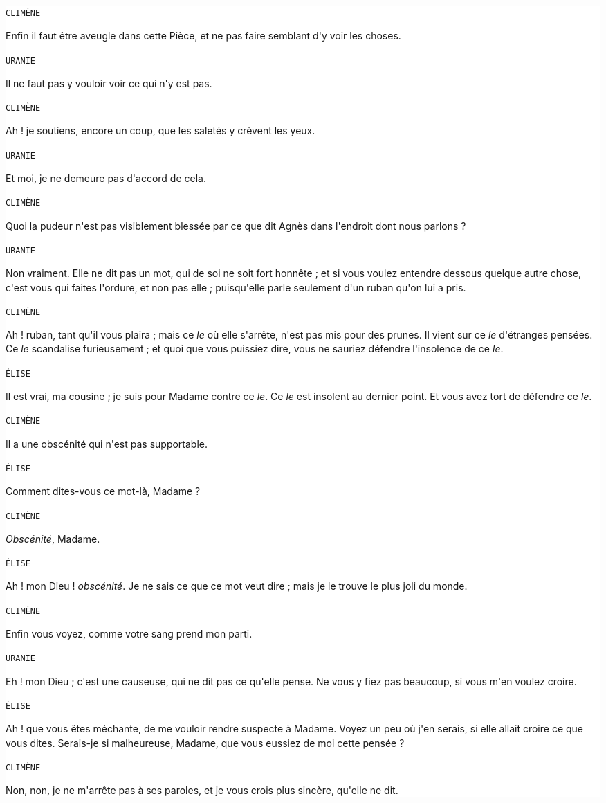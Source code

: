     CLIMÈNE
Enfin il faut être aveugle dans cette Pièce, et ne pas faire semblant d'y voir les choses.

    URANIE
Il ne faut pas y vouloir voir ce qui n'y est pas.

    CLIMÈNE
Ah ! je soutiens, encore un coup, que les saletés y crèvent les yeux.

    URANIE
Et moi, je ne demeure pas d'accord de cela.

    CLIMÈNE
Quoi la pudeur n'est pas visiblement blessée par ce que dit Agnès dans l'endroit dont nous parlons ?

    URANIE 
Non vraiment. Elle ne dit pas un mot, qui de soi ne soit fort honnête ; et si vous voulez entendre dessous quelque autre chose, c'est vous qui faites l'ordure, et non pas elle ; puisqu'elle parle seulement d'un ruban qu'on lui a pris.

    CLIMÈNE
Ah ! ruban, tant qu'il vous plaira ; mais ce *le* où elle s'arrête, n'est pas mis pour des prunes. Il vient sur ce *le* d'étranges pensées. Ce *le* scandalise furieusement ; et quoi que vous puissiez dire, vous ne sauriez défendre l'insolence de ce *le*.

    ÉLISE
Il est vrai, ma cousine ; je suis pour Madame contre ce *le*. Ce *le* est insolent au dernier point. Et vous avez tort de défendre ce *le*.

    CLIMÈNE
Il a une obscénité qui n'est pas supportable.

    ÉLISE
Comment dites-vous ce mot-là, Madame ?

    CLIMÈNE
*Obscénité*, Madame.

    ÉLISE
Ah ! mon Dieu ! *obscénité*. Je ne sais ce que ce mot veut dire ; mais je le trouve le plus joli du monde.

    CLIMÈNE
Enfin vous voyez, comme votre sang prend mon parti.

    URANIE
Eh ! mon Dieu ; c'est une causeuse, qui ne dit pas ce qu'elle pense. Ne vous y fiez pas beaucoup, si vous m'en voulez croire.

    ÉLISE
Ah ! que vous êtes méchante, de me vouloir rendre suspecte à Madame. Voyez un peu où j'en serais, si elle allait croire ce que vous dites. Serais-je si malheureuse, Madame, que vous eussiez de moi cette pensée ?

    CLIMÈNE
Non, non, je ne m'arrête pas à ses paroles, et je vous crois plus sincère, qu'elle ne dit.

